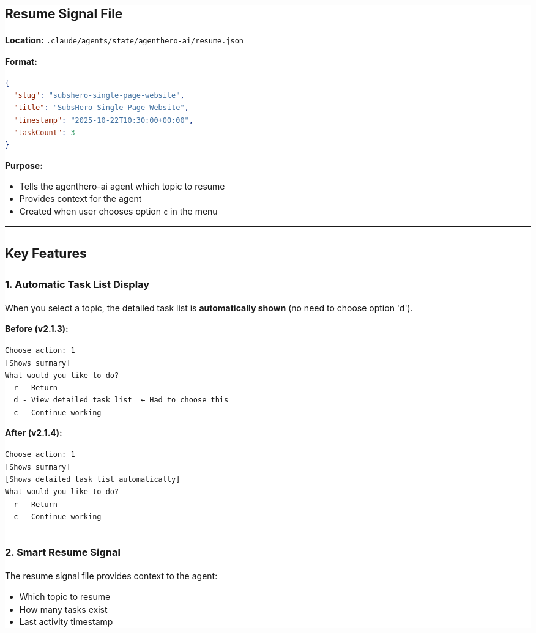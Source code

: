 
## Resume Signal File

**Location:** `.claude/agents/state/agenthero-ai/resume.json`

**Format:**
```json
{
  "slug": "subshero-single-page-website",
  "title": "SubsHero Single Page Website",
  "timestamp": "2025-10-22T10:30:00+00:00",
  "taskCount": 3
}
```

**Purpose:**
- Tells the agenthero-ai agent which topic to resume
- Provides context for the agent
- Created when user chooses option `c` in the menu

---

## Key Features

### 1. Automatic Task List Display

When you select a topic, the detailed task list is **automatically shown** (no need to choose option 'd').

**Before (v2.1.3):**
```
Choose action: 1
[Shows summary]
What would you like to do?
  r - Return
  d - View detailed task list  ← Had to choose this
  c - Continue working
```

**After (v2.1.4):**
```
Choose action: 1
[Shows summary]
[Shows detailed task list automatically]
What would you like to do?
  r - Return
  c - Continue working
```

---

### 2. Smart Resume Signal

The resume signal file provides context to the agent:
- Which topic to resume
- How many tasks exist
- Last activity timestamp
